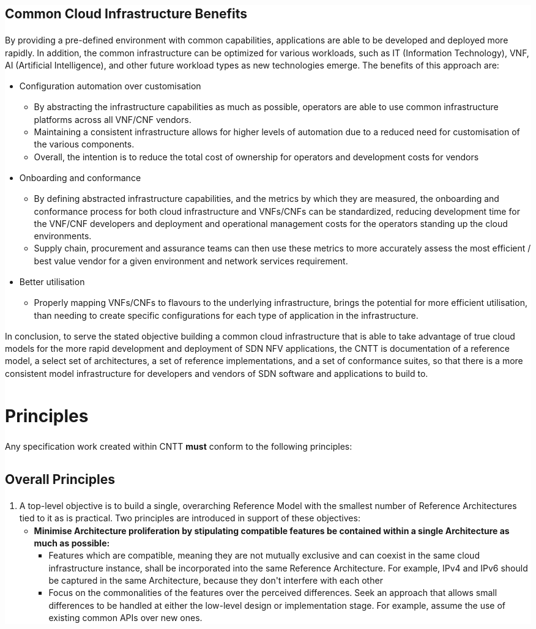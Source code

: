 <a name="1.4"></a>
## Common Cloud Infrastructure Benefits

By providing a pre-defined environment with common capabilities, applications are able to be developed and deployed more rapidly.  In addition, the common infrastructure can be optimized for various workloads, such as IT (Information Technology), VNF, AI (Artificial Intelligence), and other future workload types as new technologies emerge. The benefits of this approach are:

- Configuration automation over customisation
  - By abstracting the infrastructure capabilities as much as possible, operators are able to use common infrastructure platforms across all VNF/CNF vendors.
  - Maintaining a consistent infrastructure allows for higher levels of automation due to a reduced need for customisation of the various components.
  - Overall, the intention is to reduce the total cost of ownership for operators and development costs for vendors

- Onboarding and conformance
  - By defining abstracted infrastructure capabilities, and the metrics by which they are measured, the onboarding and conformance process for both cloud infrastructure and VNFs/CNFs can be standardized, reducing development time for the VNF/CNF developers and deployment and operational management costs for the operators standing up the cloud environments.
  - Supply chain, procurement and assurance teams can then use these metrics to more accurately assess the most efficient / best value vendor for a given environment and network services requirement.

- Better utilisation
  - Properly mapping VNFs/CNFs to flavours to the underlying infrastructure, brings the potential for more efficient utilisation, than needing to create specific configurations for each type of application in the infrastructure.  

In conclusion, to serve the stated objective building a common cloud infrastructure that is able to take advantage of true cloud models for the more rapid development and deployment of SDN NFV applications, the CNTT is documentation of a reference model, a select set of architectures, a set of reference implementations, and a set of conformance suites, so that there is a more consistent model infrastructure for developers and vendors of SDN software and applications to build to.


<a name="2.0"></a>
# Principles

Any specification work created within CNTT **must** conform to the following principles:

<a name="2.1"></a>
## Overall Principles

1. A top-level objective is to build a single, overarching Reference Model with the smallest number of Reference Architectures tied to it as is practical. Two principles are introduced in support of these objectives:
    - **Minimise Architecture proliferation by stipulating compatible features be contained within a single Architecture as much as possible:**
      - Features which are compatible, meaning they are not mutually exclusive and can coexist in the same cloud infrastructure instance, shall be incorporated into the same Reference Architecture. For example, IPv4 and IPv6 should be captured in the same Architecture, because they don't interfere with each other
      - Focus on the commonalities of the features over the perceived differences. Seek an approach that allows small differences to be handled at either the low-level design or implementation stage. For example, assume the use of existing common APIs over new ones.
